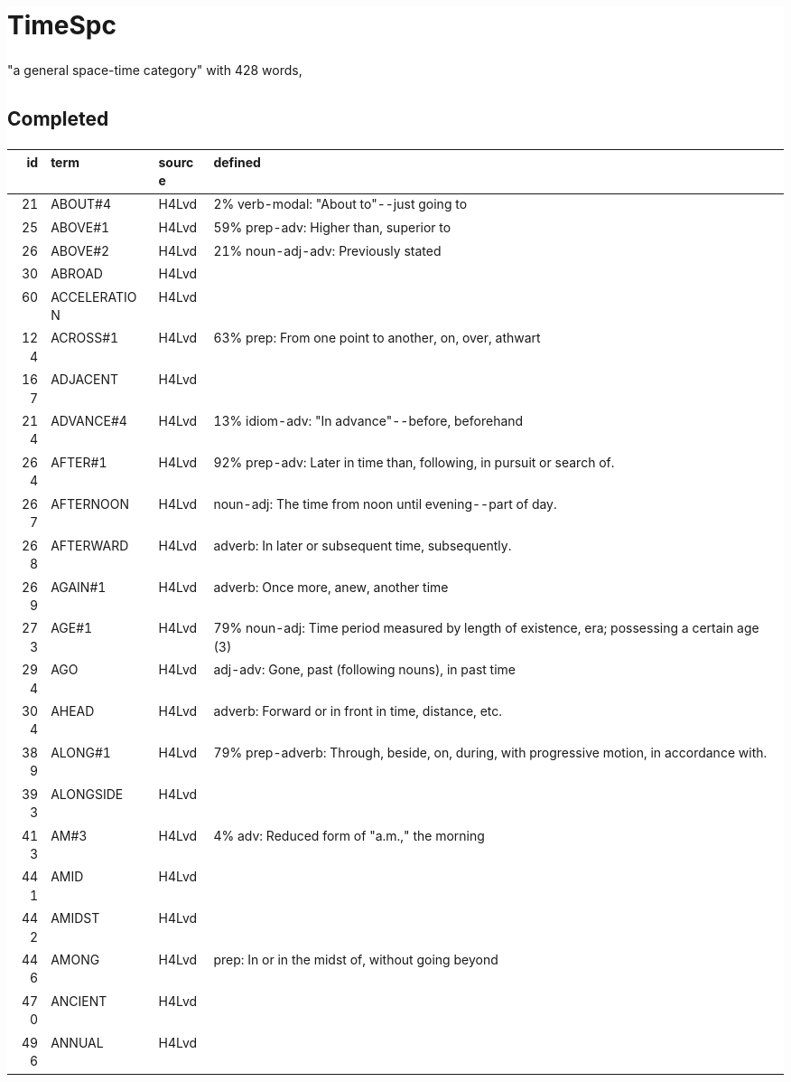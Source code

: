 # TimeSpc

"a general space-time category" with 428 words,

## Completed

|    id | term              | source   | defined                                                                                                                                                                                    |
|------:|:------------------|:---------|:-------------------------------------------------------------------------------------------------------------------------------------------------------------------------------------------|
|    21 | ABOUT#4           | H4Lvd    | 2% verb-modal: "About to"--just going to                                                                                                                                                   |
|    25 | ABOVE#1           | H4Lvd    | 59% prep-adv: Higher than, superior to                                                                                                                                                     |
|    26 | ABOVE#2           | H4Lvd    | 21% noun-adj-adv: Previously stated                                                                                                                                                        |
|    30 | ABROAD            | H4Lvd    |                                                                                                                                                                                            |
|    60 | ACCELERATION      | H4Lvd    |                                                                                                                                                                                            |
|   124 | ACROSS#1          | H4Lvd    | 63% prep: From one point to another, on, over, athwart                                                                                                                                     |
|   167 | ADJACENT          | H4Lvd    |                                                                                                                                                                                            |
|   214 | ADVANCE#4         | H4Lvd    | 13% idiom-adv: "In advance"--before, beforehand                                                                                                                                            |
|   264 | AFTER#1           | H4Lvd    | 92% prep-adv: Later in time than, following, in pursuit or search of.                                                                                                                      |
|   267 | AFTERNOON         | H4Lvd    | noun-adj: The time from noon until evening--part of day.                                                                                                                                   |
|   268 | AFTERWARD         | H4Lvd    | adverb: In later or subsequent time, subsequently.                                                                                                                                         |
|   269 | AGAIN#1           | H4Lvd    | adverb: Once more, anew, another time                                                                                                                                                      |
|   273 | AGE#1             | H4Lvd    | 79% noun-adj: Time period measured by length of existence, era; possessing  a certain age (3)                                                                                              |
|   294 | AGO               | H4Lvd    | adj-adv: Gone, past (following nouns), in past time                                                                                                                                        |
|   304 | AHEAD             | H4Lvd    | adverb: Forward or in front in time, distance, etc.                                                                                                                                        |
|   389 | ALONG#1           | H4Lvd    | 79% prep-adverb: Through, beside, on, during, with progressive motion,  in accordance with.                                                                                                |
|   393 | ALONGSIDE         | H4Lvd    |                                                                                                                                                                                            |
|   413 | AM#3              | H4Lvd    | 4% adv: Reduced form of "a.m.," the morning                                                                                                                                                |
|   441 | AMID              | H4Lvd    |                                                                                                                                                                                            |
|   442 | AMIDST            | H4Lvd    |                                                                                                                                                                                            |
|   446 | AMONG             | H4Lvd    | prep: In or in the midst of, without going beyond                                                                                                                                          |
|   470 | ANCIENT           | H4Lvd    |                                                                                                                                                                                            |
|   496 | ANNUAL            | H4Lvd    |                                                                                                                                                                                            |